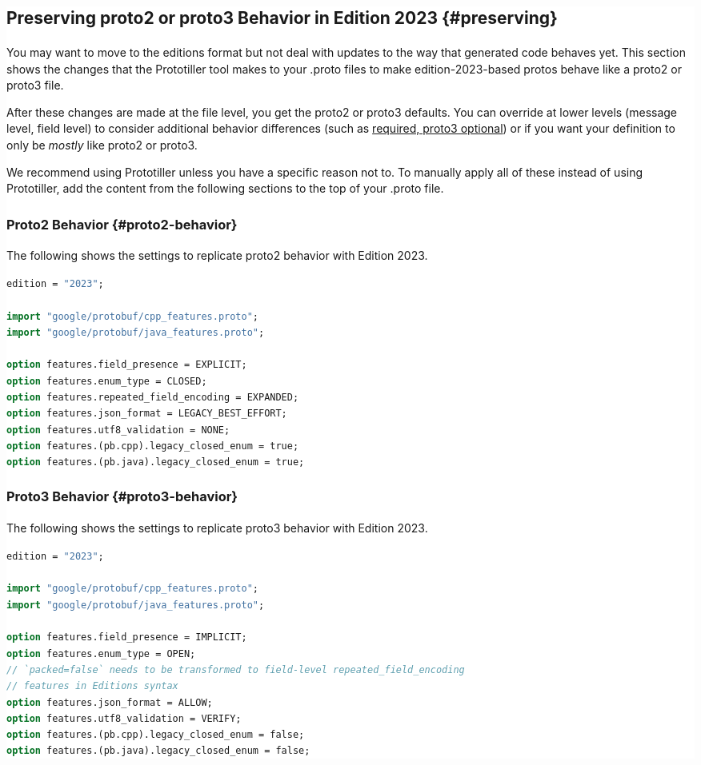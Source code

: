 ## Preserving proto2 or proto3 Behavior in Edition 2023 {#preserving}

You may want to move to the editions format but not deal with updates to the way
that generated code behaves yet. This section shows the changes that the
Prototiller tool makes to your .proto files to make edition-2023-based protos
behave like a proto2 or proto3 file.

After these changes are made at the file level, you get the proto2 or proto3
defaults. You can override at lower levels (message level, field level) to
consider additional behavior differences (such as
[required, proto3 optional](#caveats)) or if you want your definition to only be
*mostly* like proto2 or proto3.

We recommend using Prototiller unless you have a specific reason not to. To
manually apply all of these instead of using Prototiller, add the content from
the following sections to the top of your .proto file.

### Proto2 Behavior {#proto2-behavior}

The following shows the settings to replicate proto2 behavior with Edition 2023.

```proto
edition = "2023";

import "google/protobuf/cpp_features.proto";
import "google/protobuf/java_features.proto";

option features.field_presence = EXPLICIT;
option features.enum_type = CLOSED;
option features.repeated_field_encoding = EXPANDED;
option features.json_format = LEGACY_BEST_EFFORT;
option features.utf8_validation = NONE;
option features.(pb.cpp).legacy_closed_enum = true;
option features.(pb.java).legacy_closed_enum = true;
```

### Proto3 Behavior {#proto3-behavior}

The following shows the settings to replicate proto3 behavior with Edition 2023.

```proto
edition = "2023";

import "google/protobuf/cpp_features.proto";
import "google/protobuf/java_features.proto";

option features.field_presence = IMPLICIT;
option features.enum_type = OPEN;
// `packed=false` needs to be transformed to field-level repeated_field_encoding
// features in Editions syntax
option features.json_format = ALLOW;
option features.utf8_validation = VERIFY;
option features.(pb.cpp).legacy_closed_enum = false;
option features.(pb.java).legacy_closed_enum = false;
```
